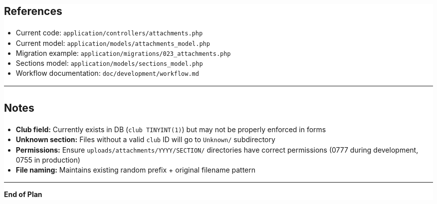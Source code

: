 
## References

- Current code: `application/controllers/attachments.php`
- Current model: `application/models/attachments_model.php`
- Migration example: `application/migrations/023_attachments.php`
- Sections model: `application/models/sections_model.php`
- Workflow documentation: `doc/development/workflow.md`

---

## Notes

- **Club field:** Currently exists in DB (`club TINYINT(1)`) but may not be properly enforced in forms
- **Unknown section:** Files without a valid `club` ID will go to `Unknown/` subdirectory
- **Permissions:** Ensure `uploads/attachments/YYYY/SECTION/` directories have correct permissions (0777 during development, 0755 in production)
- **File naming:** Maintains existing random prefix + original filename pattern

---

**End of Plan**
